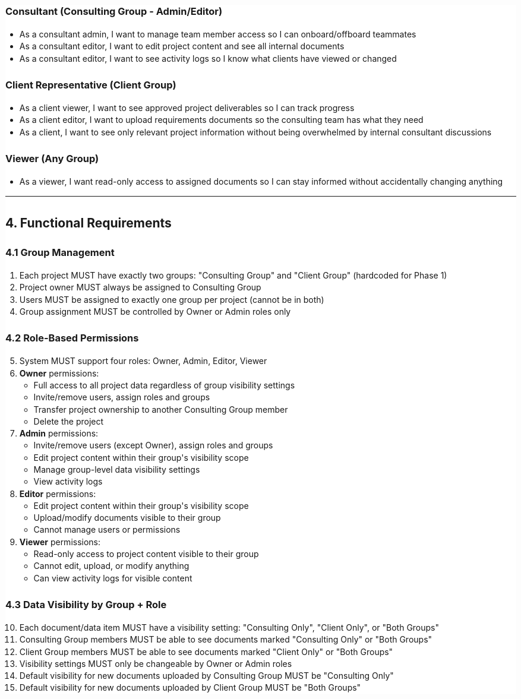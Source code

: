 ### Consultant (Consulting Group - Admin/Editor)
- As a consultant admin, I want to manage team member access so I can onboard/offboard teammates
- As a consultant editor, I want to edit project content and see all internal documents
- As a consultant editor, I want to see activity logs so I know what clients have viewed or changed

### Client Representative (Client Group)
- As a client viewer, I want to see approved project deliverables so I can track progress
- As a client editor, I want to upload requirements documents so the consulting team has what they need
- As a client, I want to see only relevant project information without being overwhelmed by internal consultant discussions

### Viewer (Any Group)
- As a viewer, I want read-only access to assigned documents so I can stay informed without accidentally changing anything

---

## 4. Functional Requirements

### 4.1 Group Management
1. Each project MUST have exactly two groups: "Consulting Group" and "Client Group" (hardcoded for Phase 1)
2. Project owner MUST always be assigned to Consulting Group
3. Users MUST be assigned to exactly one group per project (cannot be in both)
4. Group assignment MUST be controlled by Owner or Admin roles only

### 4.2 Role-Based Permissions
5. System MUST support four roles: Owner, Admin, Editor, Viewer
6. **Owner** permissions:
   - Full access to all project data regardless of group visibility settings
   - Invite/remove users, assign roles and groups
   - Transfer project ownership to another Consulting Group member
   - Delete the project
7. **Admin** permissions:
   - Invite/remove users (except Owner), assign roles and groups
   - Edit project content within their group's visibility scope
   - Manage group-level data visibility settings
   - View activity logs
8. **Editor** permissions:
   - Edit project content within their group's visibility scope
   - Upload/modify documents visible to their group
   - Cannot manage users or permissions
9. **Viewer** permissions:
   - Read-only access to project content visible to their group
   - Cannot edit, upload, or modify anything
   - Can view activity logs for visible content

### 4.3 Data Visibility by Group + Role
10. Each document/data item MUST have a visibility setting: "Consulting Only", "Client Only", or "Both Groups"
11. Consulting Group members MUST be able to see documents marked "Consulting Only" or "Both Groups"
12. Client Group members MUST be able to see documents marked "Client Only" or "Both Groups"
13. Visibility settings MUST only be changeable by Owner or Admin roles
14. Default visibility for new documents uploaded by Consulting Group MUST be "Consulting Only"
15. Default visibility for new documents uploaded by Client Group MUST be "Both Groups"
